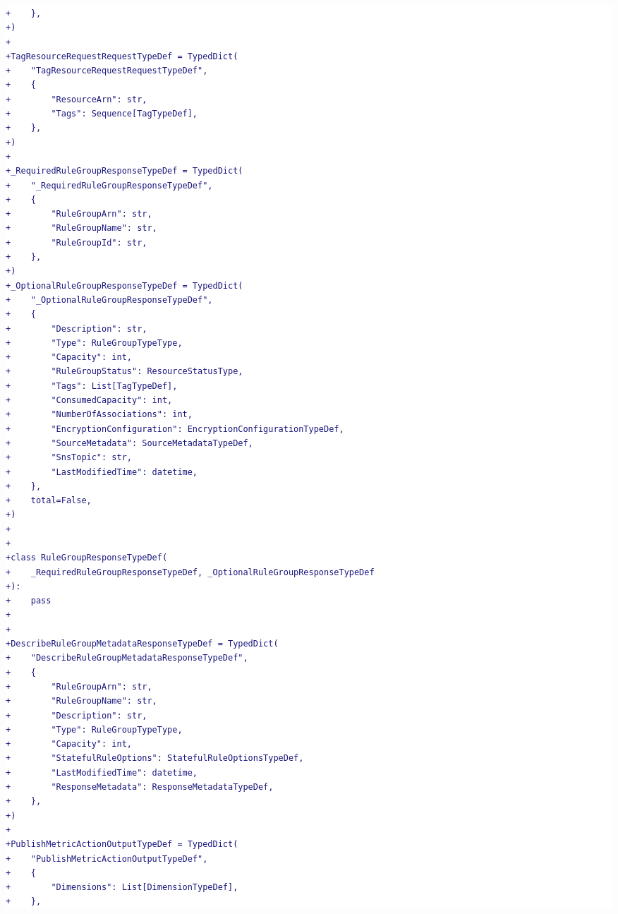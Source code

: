 ```diff
+    },
+)
+
+TagResourceRequestRequestTypeDef = TypedDict(
+    "TagResourceRequestRequestTypeDef",
+    {
+        "ResourceArn": str,
+        "Tags": Sequence[TagTypeDef],
+    },
+)
+
+_RequiredRuleGroupResponseTypeDef = TypedDict(
+    "_RequiredRuleGroupResponseTypeDef",
+    {
+        "RuleGroupArn": str,
+        "RuleGroupName": str,
+        "RuleGroupId": str,
+    },
+)
+_OptionalRuleGroupResponseTypeDef = TypedDict(
+    "_OptionalRuleGroupResponseTypeDef",
+    {
+        "Description": str,
+        "Type": RuleGroupTypeType,
+        "Capacity": int,
+        "RuleGroupStatus": ResourceStatusType,
+        "Tags": List[TagTypeDef],
+        "ConsumedCapacity": int,
+        "NumberOfAssociations": int,
+        "EncryptionConfiguration": EncryptionConfigurationTypeDef,
+        "SourceMetadata": SourceMetadataTypeDef,
+        "SnsTopic": str,
+        "LastModifiedTime": datetime,
+    },
+    total=False,
+)
+
+
+class RuleGroupResponseTypeDef(
+    _RequiredRuleGroupResponseTypeDef, _OptionalRuleGroupResponseTypeDef
+):
+    pass
+
+
+DescribeRuleGroupMetadataResponseTypeDef = TypedDict(
+    "DescribeRuleGroupMetadataResponseTypeDef",
+    {
+        "RuleGroupArn": str,
+        "RuleGroupName": str,
+        "Description": str,
+        "Type": RuleGroupTypeType,
+        "Capacity": int,
+        "StatefulRuleOptions": StatefulRuleOptionsTypeDef,
+        "LastModifiedTime": datetime,
+        "ResponseMetadata": ResponseMetadataTypeDef,
+    },
+)
+
+PublishMetricActionOutputTypeDef = TypedDict(
+    "PublishMetricActionOutputTypeDef",
+    {
+        "Dimensions": List[DimensionTypeDef],
+    },
```